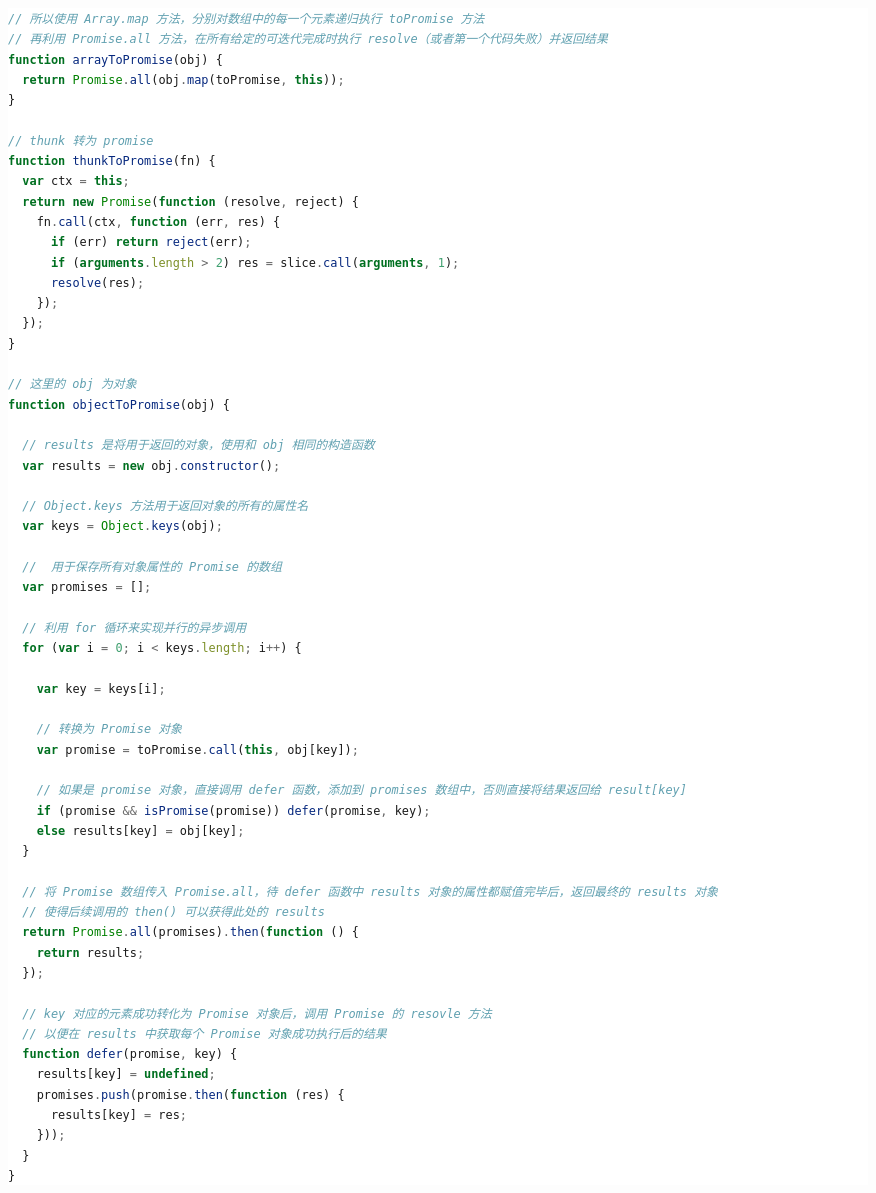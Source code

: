 ```js
// 所以使用 Array.map 方法，分别对数组中的每一个元素递归执行 toPromise 方法
// 再利用 Promise.all 方法，在所有给定的可迭代完成时执行 resolve（或者第一个代码失败）并返回结果
function arrayToPromise(obj) {
  return Promise.all(obj.map(toPromise, this));
}

// thunk 转为 promise
function thunkToPromise(fn) {
  var ctx = this;
  return new Promise(function (resolve, reject) {
    fn.call(ctx, function (err, res) {
      if (err) return reject(err);
      if (arguments.length > 2) res = slice.call(arguments, 1);
      resolve(res);
    });
  });
}

// 这里的 obj 为对象
function objectToPromise(obj) {

  // results 是将用于返回的对象，使用和 obj 相同的构造函数
  var results = new obj.constructor();

  // Object.keys 方法用于返回对象的所有的属性名
  var keys = Object.keys(obj);

  //  用于保存所有对象属性的 Promise 的数组
  var promises = [];

  // 利用 for 循环来实现并行的异步调用
  for (var i = 0; i < keys.length; i++) {

    var key = keys[i];

    // 转换为 Promise 对象
    var promise = toPromise.call(this, obj[key]);

    // 如果是 promise 对象，直接调用 defer 函数，添加到 promises 数组中，否则直接将结果返回给 result[key]
    if (promise && isPromise(promise)) defer(promise, key);
    else results[key] = obj[key];
  }

  // 将 Promise 数组传入 Promise.all，待 defer 函数中 results 对象的属性都赋值完毕后，返回最终的 results 对象
  // 使得后续调用的 then() 可以获得此处的 results
  return Promise.all(promises).then(function () {
    return results;
  });

  // key 对应的元素成功转化为 Promise 对象后，调用 Promise 的 resovle 方法
  // 以便在 results 中获取每个 Promise 对象成功执行后的结果
  function defer(promise, key) {
    results[key] = undefined;
    promises.push(promise.then(function (res) {
      results[key] = res;
    }));
  }
}
```
